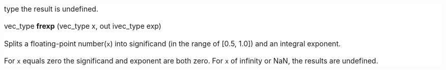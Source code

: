 type the result is undefined.</p></td>
</tr>
<tr>
<td>vec_type <strong>frexp</strong> (vec_type x, out ivec_type exp)</td>
<td><p>Splits a floating-point number(<code>x</code>) into significand
(in the range of [0.5, 1.0]) and an integral exponent.</p>
<p>For <code>x</code> equals zero the significand and exponent are both
zero. For <code>x</code> of infinity or NaN, the results are
undefined.</p></td>
</tr>
</tbody>
</table>
